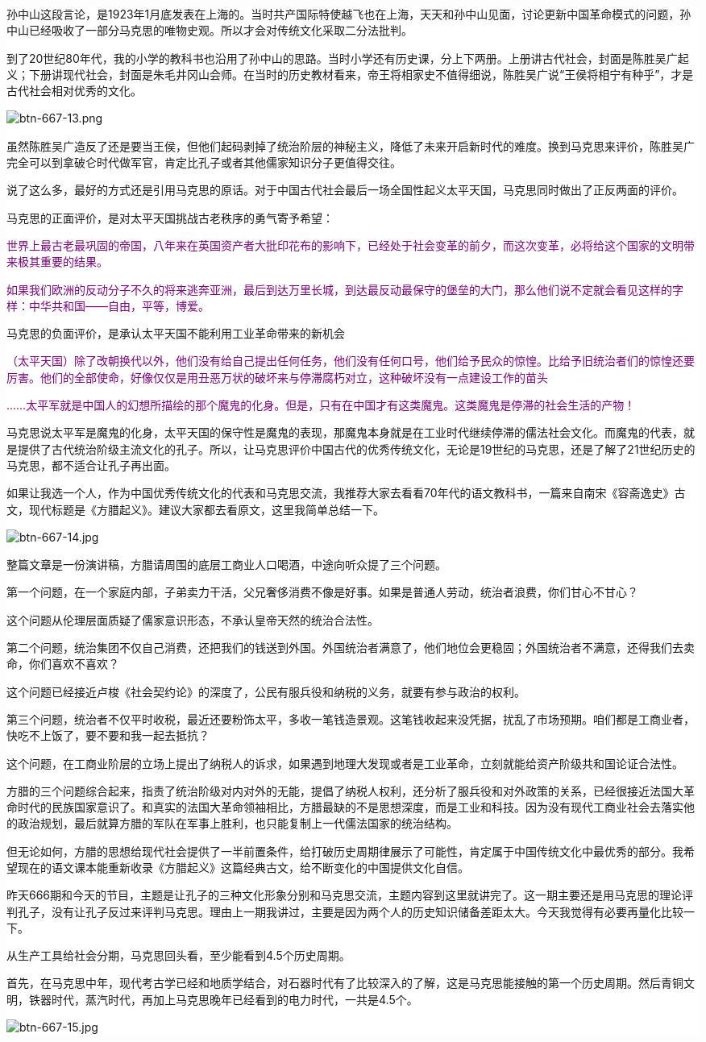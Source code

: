 
孙中山这段言论，是1923年1月底发表在上海的。当时共产国际特使越飞也在上海，天天和孙中山见面，讨论更新中国革命模式的问题，孙中山已经吸收了一部分马克思的唯物史观。所以才会对传统文化采取二分法批判。

到了20世纪80年代，我的小学的教科书也沿用了孙中山的思路。当时小学还有历史课，分上下两册。上册讲古代社会，封面是陈胜吴广起义；下册讲现代社会，封面是朱毛井冈山会师。在当时的历史教材看来，帝王将相家史不值得细说，陈胜吴广说“王侯将相宁有种乎”，才是古代社会相对优秀的文化。

![btn-667-13.png](https://img.bedtime.news/2023/11/12/6550726bd1538.png)


虽然陈胜吴广造反了还是要当王侯，但他们起码剥掉了统治阶层的神秘主义，降低了未来开启新时代的难度。换到马克思来评价，陈胜吴广完全可以到拿破仑时代做军官，肯定比孔子或者其他儒家知识分子更值得交往。

说了这么多，最好的方式还是引用马克思的原话。对于中国古代社会最后一场全国性起义太平天国，马克思同时做出了正反两面的评价。

马克思的正面评价，是对太平天国挑战古老秩序的勇气寄予希望：

<font color=purple>世界上最古老最巩固的帝国，八年来在英国资产者大批印花布的影响下，已经处于社会变革的前夕，而这次变革，必将给这个国家的文明带来极其重要的结果。

如果我们欧洲的反动分子不久的将来逃奔亚洲，最后到达万里长城，到达最反动最保守的堡垒的大门，那么他们说不定就会看见这样的字样：中华共和国——自由，平等，博爱。</font>

马克思的负面评价，是承认太平天国不能利用工业革命带来的新机会

<font color=purple>（太平天国）除了改朝换代以外，他们没有给自己提出任何任务，他们没有任何口号，他们给予民众的惊惶。比给予旧统治者们的惊惶还要厉害。他们的全部使命，好像仅仅是用丑恶万状的破坏来与停滞腐朽对立，这种破坏没有一点建设工作的苗头

……太平军就是中国人的幻想所描绘的那个魔鬼的化身。但是，只有在中国才有这类魔鬼。这类魔鬼是停滞的社会生活的产物！</font>

马克思说太平军是魔鬼的化身，太平天国的保守性是魔鬼的表现，那魔鬼本身就是在工业时代继续停滞的儒法社会文化。而魔鬼的代表，就是提供了古代统治阶级主流文化的孔子。所以，让马克思评价中国古代的优秀传统文化，无论是19世纪的马克思，还是了解了21世纪历史的马克思，都不适合让孔子再出面。

如果让我选一个人，作为中国优秀传统文化的代表和马克思交流，我推荐大家去看看70年代的语文教科书，一篇来自南宋《容斋逸史》古文，现代标题是《方腊起义》。建议大家都去看原文，这里我简单总结一下。

![btn-667-14.jpg](https://img.bedtime.news/2023/11/12/65507269f0f8c.png)


整篇文章是一份演讲稿，方腊请周围的底层工商业人口喝酒，中途向听众提了三个问题。

第一个问题，在一个家庭内部，子弟卖力干活，父兄奢侈消费不像是好事。如果是普通人劳动，统治者浪费，你们甘心不甘心？

这个问题从伦理层面质疑了儒家意识形态，不承认皇帝天然的统治合法性。

第二个问题，统治集团不仅自己消费，还把我们的钱送到外国。外国统治者满意了，他们地位会更稳固；外国统治者不满意，还得我们去卖命，你们喜欢不喜欢？

这个问题已经接近卢梭《社会契约论》的深度了，公民有服兵役和纳税的义务，就要有参与政治的权利。

第三个问题，统治者不仅平时收税，最近还要粉饰太平，多收一笔钱造景观。这笔钱收起来没凭据，扰乱了市场预期。咱们都是工商业者，快吃不上饭了，要不要和我一起去抵抗？

这个问题，在工商业阶层的立场上提出了纳税人的诉求，如果遇到地理大发现或者是工业革命，立刻就能给资产阶级共和国论证合法性。

方腊的三个问题综合起来，指责了统治阶级对内对外的无能，提倡了纳税人权利，还分析了服兵役和对外政策的关系，已经很接近法国大革命时代的民族国家意识了。和真实的法国大革命领袖相比，方腊最缺的不是思想深度，而是工业和科技。因为没有现代工商业社会去落实他的政治规划，最后就算方腊的军队在军事上胜利，也只能复制上一代儒法国家的统治结构。

但无论如何，方腊的思想给现代社会提供了一半前置条件，给打破历史周期律展示了可能性，肯定属于中国传统文化中最优秀的部分。我希望现在的语文课本能重新收录《方腊起义》这篇经典古文，给不断变化的中国提供文化自信。

昨天666期和今天的节目，主题是让孔子的三种文化形象分别和马克思交流，主题内容到这里就讲完了。这一期主要还是用马克思的理论评判孔子，没有让孔子反过来评判马克思。理由上一期我讲过，主要是因为两个人的历史知识储备差距太大。今天我觉得有必要再量化比较一下。

从生产工具给社会分期，马克思回头看，至少能看到4.5个历史周期。

首先，在马克思中年，现代考古学已经和地质学结合，对石器时代有了比较深入的了解，这是马克思能接触的第一个历史周期。然后青铜文明，铁器时代，蒸汽时代，再加上马克思晚年已经看到的电力时代，一共是4.5个。

![btn-667-15.jpg](https://img.bedtime.news/2023/11/12/65507269d13ab.png)
